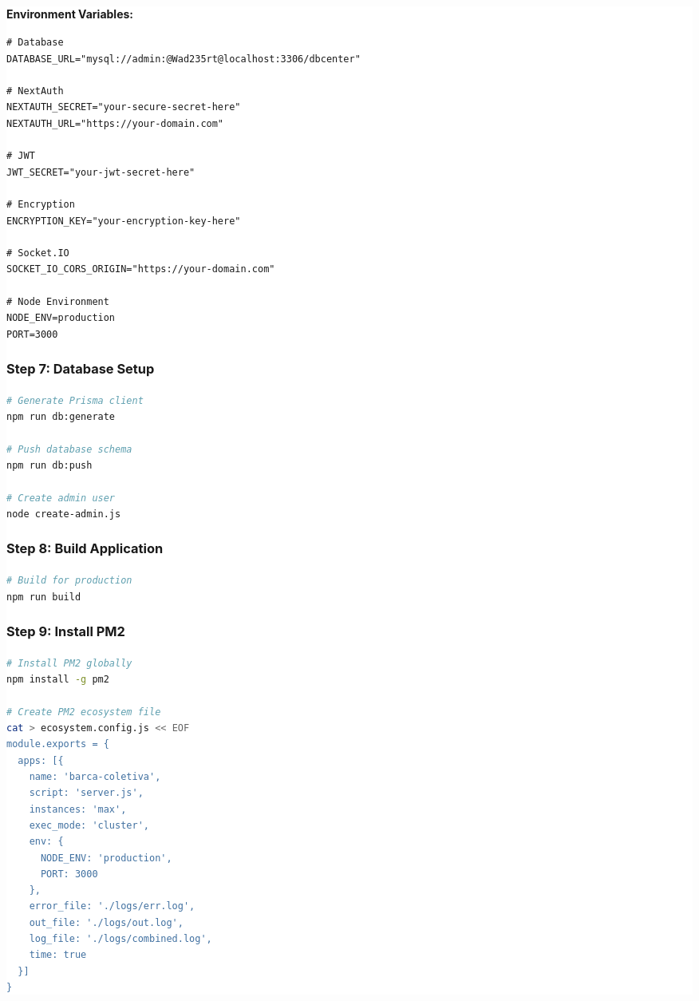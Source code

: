 **Environment Variables:**
```env
# Database
DATABASE_URL="mysql://admin:@Wad235rt@localhost:3306/dbcenter"

# NextAuth
NEXTAUTH_SECRET="your-secure-secret-here"
NEXTAUTH_URL="https://your-domain.com"

# JWT
JWT_SECRET="your-jwt-secret-here"

# Encryption
ENCRYPTION_KEY="your-encryption-key-here"

# Socket.IO
SOCKET_IO_CORS_ORIGIN="https://your-domain.com"

# Node Environment
NODE_ENV=production
PORT=3000
```

### Step 7: Database Setup
```bash
# Generate Prisma client
npm run db:generate

# Push database schema
npm run db:push

# Create admin user
node create-admin.js
```

### Step 8: Build Application
```bash
# Build for production
npm run build
```

### Step 9: Install PM2
```bash
# Install PM2 globally
npm install -g pm2

# Create PM2 ecosystem file
cat > ecosystem.config.js << EOF
module.exports = {
  apps: [{
    name: 'barca-coletiva',
    script: 'server.js',
    instances: 'max',
    exec_mode: 'cluster',
    env: {
      NODE_ENV: 'production',
      PORT: 3000
    },
    error_file: './logs/err.log',
    out_file: './logs/out.log',
    log_file: './logs/combined.log',
    time: true
  }]
}
```